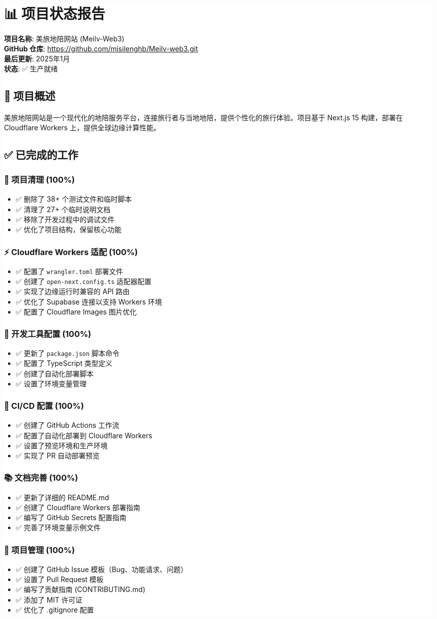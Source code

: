 # 📊 项目状态报告

**项目名称**: 美旅地陪网站 (Meilv-Web3)  
**GitHub 仓库**: https://github.com/misilenghb/Meilv-web3.git  
**最后更新**: 2025年1月  
**状态**: ✅ 生产就绪

## 🎯 项目概述

美旅地陪网站是一个现代化的地陪服务平台，连接旅行者与当地地陪，提供个性化的旅行体验。项目基于 Next.js 15 构建，部署在 Cloudflare Workers 上，提供全球边缘计算性能。

## ✅ 已完成的工作

### 🧹 项目清理 (100%)
- ✅ 删除了 38+ 个测试文件和临时脚本
- ✅ 清理了 27+ 个临时说明文档
- ✅ 移除了开发过程中的调试文件
- ✅ 优化了项目结构，保留核心功能

### ⚡ Cloudflare Workers 适配 (100%)
- ✅ 配置了 `wrangler.toml` 部署文件
- ✅ 创建了 `open-next.config.ts` 适配器配置
- ✅ 实现了边缘运行时兼容的 API 路由
- ✅ 优化了 Supabase 连接以支持 Workers 环境
- ✅ 配置了 Cloudflare Images 图片优化

### 🔧 开发工具配置 (100%)
- ✅ 更新了 `package.json` 脚本命令
- ✅ 配置了 TypeScript 类型定义
- ✅ 创建了自动化部署脚本
- ✅ 设置了环境变量管理

### 🚀 CI/CD 配置 (100%)
- ✅ 创建了 GitHub Actions 工作流
- ✅ 配置了自动化部署到 Cloudflare Workers
- ✅ 设置了预览环境和生产环境
- ✅ 实现了 PR 自动部署预览

### 📚 文档完善 (100%)
- ✅ 更新了详细的 README.md
- ✅ 创建了 Cloudflare Workers 部署指南
- ✅ 编写了 GitHub Secrets 配置指南
- ✅ 完善了环境变量示例文件

### 🤝 项目管理 (100%)
- ✅ 创建了 GitHub Issue 模板（Bug、功能请求、问题）
- ✅ 设置了 Pull Request 模板
- ✅ 编写了贡献指南 (CONTRIBUTING.md)
- ✅ 添加了 MIT 许可证
- ✅ 优化了 .gitignore 配置
